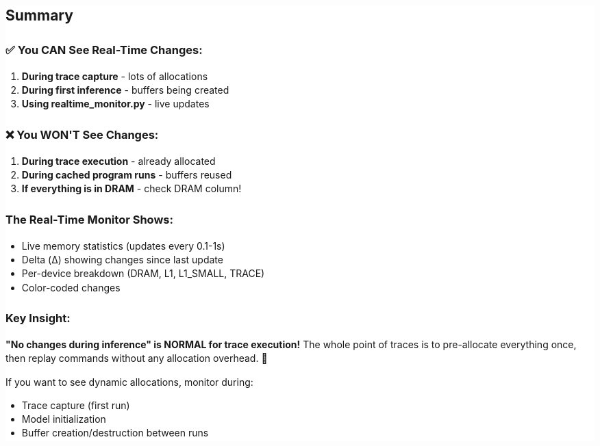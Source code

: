 
## Summary

### ✅ You CAN See Real-Time Changes:

1. **During trace capture** - lots of allocations
2. **During first inference** - buffers being created
3. **Using realtime_monitor.py** - live updates

### ❌ You WON'T See Changes:

1. **During trace execution** - already allocated
2. **During cached program runs** - buffers reused
3. **If everything is in DRAM** - check DRAM column!

### The Real-Time Monitor Shows:

- Live memory statistics (updates every 0.1-1s)
- Delta (Δ) showing changes since last update
- Per-device breakdown (DRAM, L1, L1_SMALL, TRACE)
- Color-coded changes

### Key Insight:

**"No changes during inference" is NORMAL for trace execution!**
The whole point of traces is to pre-allocate everything once,
then replay commands without any allocation overhead. 🚀

If you want to see dynamic allocations, monitor during:
- Trace capture (first run)
- Model initialization
- Buffer creation/destruction between runs
